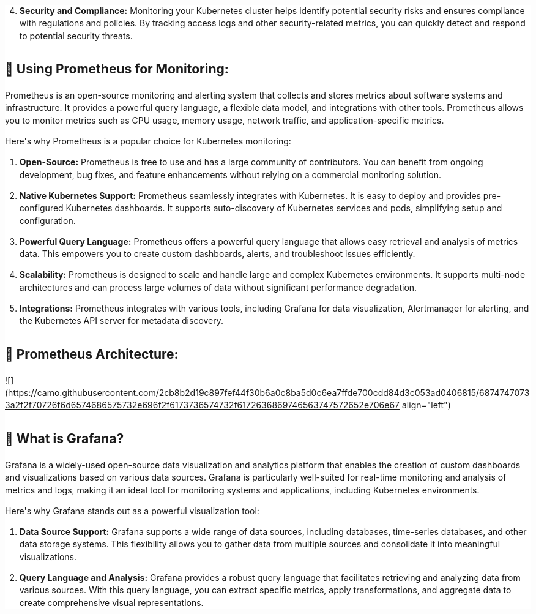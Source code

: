 4. **Security and Compliance:** Monitoring your Kubernetes cluster helps identify potential security risks and ensures compliance with regulations and policies. By tracking access logs and other security-related metrics, you can quickly detect and respond to potential security threats.
    

## **🔹 Using Prometheus for Monitoring:**

Prometheus is an open-source monitoring and alerting system that collects and stores metrics about software systems and infrastructure. It provides a powerful query language, a flexible data model, and integrations with other tools. Prometheus allows you to monitor metrics such as CPU usage, memory usage, network traffic, and application-specific metrics.

Here's why Prometheus is a popular choice for Kubernetes monitoring:

1. **Open-Source:** Prometheus is free to use and has a large community of contributors. You can benefit from ongoing development, bug fixes, and feature enhancements without relying on a commercial monitoring solution.
    
2. **Native Kubernetes Support:** Prometheus seamlessly integrates with Kubernetes. It is easy to deploy and provides pre-configured Kubernetes dashboards. It supports auto-discovery of Kubernetes services and pods, simplifying setup and configuration.
    
3. **Powerful Query Language:** Prometheus offers a powerful query language that allows easy retrieval and analysis of metrics data. This empowers you to create custom dashboards, alerts, and troubleshoot issues efficiently.
    
4. **Scalability:** Prometheus is designed to scale and handle large and complex Kubernetes environments. It supports multi-node architectures and can process large volumes of data without significant performance degradation.
    
5. **Integrations:** Prometheus integrates with various tools, including Grafana for data visualization, Alertmanager for alerting, and the Kubernetes API server for metadata discovery.
    

## **🔹 Prometheus Architecture:**

![](https://camo.githubusercontent.com/2cb8b2d19c897fef44f30b6a0c8ba5d0c6ea7ffde700cdd84d3c053ad0406815/68747470733a2f2f70726f6d6574686575732e696f2f6173736574732f6172636869746563747572652e706e67 align="left")

## **🔹 What is Grafana?**

Grafana is a widely-used open-source data visualization and analytics platform that enables the creation of custom dashboards and visualizations based on various data sources. Grafana is particularly well-suited for real-time monitoring and analysis of metrics and logs, making it an ideal tool for monitoring systems and applications, including Kubernetes environments.

Here's why Grafana stands out as a powerful visualization tool:

1. **Data Source Support:** Grafana supports a wide range of data sources, including databases, time-series databases, and other data storage systems. This flexibility allows you to gather data from multiple sources and consolidate it into meaningful visualizations.
    
2. **Query Language and Analysis:** Grafana provides a robust query language that facilitates retrieving and analyzing data from various sources. With this query language, you can extract specific metrics, apply transformations, and aggregate data to create comprehensive visual representations.
    